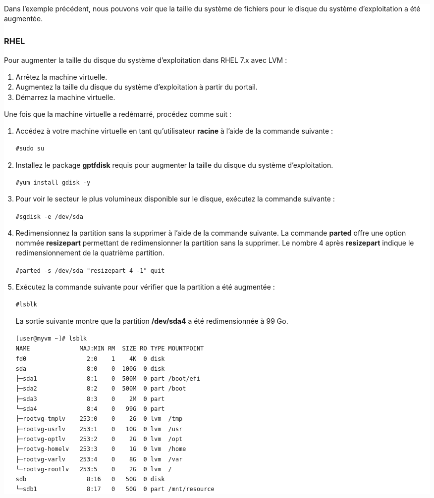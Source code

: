    Dans l’exemple précédent, nous pouvons voir que la taille du système de fichiers pour le disque du système d’exploitation a été augmentée.

### <a name="rhel"></a>RHEL

Pour augmenter la taille du disque du système d’exploitation dans RHEL 7.x avec LVM :

1. Arrêtez la machine virtuelle.
1. Augmentez la taille du disque du système d’exploitation à partir du portail.
1. Démarrez la machine virtuelle.

Une fois que la machine virtuelle a redémarré, procédez comme suit :

1. Accédez à votre machine virtuelle en tant qu’utilisateur **racine** à l’aide de la commande suivante :
 
   ```
   #sudo su
   ```

1. Installez le package **gptfdisk** requis pour augmenter la taille du disque du système d’exploitation.

   ```
   #yum install gdisk -y
   ```

1. Pour voir le secteur le plus volumineux disponible sur le disque, exécutez la commande suivante :

   ```
   #sgdisk -e /dev/sda
   ```

1. Redimensionnez la partition sans la supprimer à l’aide de la commande suivante. La commande **parted** offre une option nommée **resizepart** permettant de redimensionner la partition sans la supprimer. Le nombre 4 après **resizepart** indique le redimensionnement de la quatrième partition.

   ```
   #parted -s /dev/sda "resizepart 4 -1" quit
   ```
    
1. Exécutez la commande suivante pour vérifier que la partition a été augmentée :

   ```
   #lsblk
   ```

   La sortie suivante montre que la partition **/dev/sda4** a été redimensionnée à 99 Go.

   ```
   [user@myvm ~]# lsblk
   NAME              MAJ:MIN RM  SIZE RO TYPE MOUNTPOINT
   fd0                 2:0    1    4K  0 disk
   sda                 8:0    0  100G  0 disk
   ├─sda1              8:1    0  500M  0 part /boot/efi
   ├─sda2              8:2    0  500M  0 part /boot
   ├─sda3              8:3    0    2M  0 part
   └─sda4              8:4    0   99G  0 part
   ├─rootvg-tmplv    253:0    0    2G  0 lvm  /tmp
   ├─rootvg-usrlv    253:1    0   10G  0 lvm  /usr
   ├─rootvg-optlv    253:2    0    2G  0 lvm  /opt
   ├─rootvg-homelv   253:3    0    1G  0 lvm  /home
   ├─rootvg-varlv    253:4    0    8G  0 lvm  /var
   └─rootvg-rootlv   253:5    0    2G  0 lvm  /
   sdb                 8:16   0   50G  0 disk
   └─sdb1              8:17   0   50G  0 part /mnt/resource
   ```
